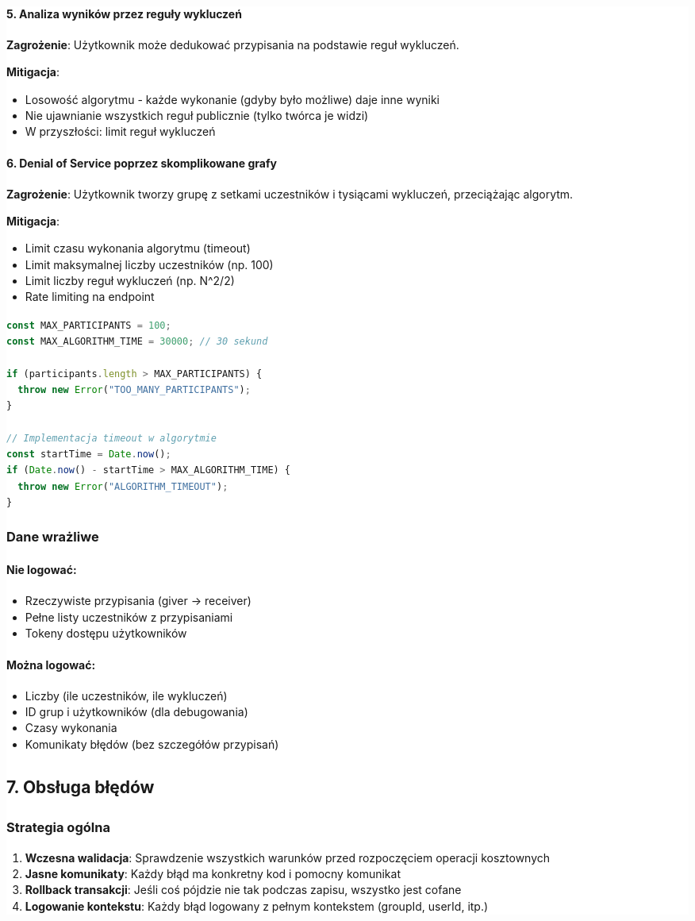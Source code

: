 #### 5. Analiza wyników przez reguły wykluczeń
**Zagrożenie**: Użytkownik może dedukować przypisania na podstawie reguł wykluczeń.

**Mitigacja**:
- Losowość algorytmu - każde wykonanie (gdyby było możliwe) daje inne wyniki
- Nie ujawnianie wszystkich reguł publicznie (tylko twórca je widzi)
- W przyszłości: limit reguł wykluczeń

#### 6. Denial of Service poprzez skomplikowane grafy
**Zagrożenie**: Użytkownik tworzy grupę z setkami uczestników i tysiącami wykluczeń, przeciążając algorytm.

**Mitigacja**:
- Limit czasu wykonania algorytmu (timeout)
- Limit maksymalnej liczby uczestników (np. 100)
- Limit liczby reguł wykluczeń (np. N^2/2)
- Rate limiting na endpoint

```typescript
const MAX_PARTICIPANTS = 100;
const MAX_ALGORITHM_TIME = 30000; // 30 sekund

if (participants.length > MAX_PARTICIPANTS) {
  throw new Error("TOO_MANY_PARTICIPANTS");
}

// Implementacja timeout w algorytmie
const startTime = Date.now();
if (Date.now() - startTime > MAX_ALGORITHM_TIME) {
  throw new Error("ALGORITHM_TIMEOUT");
}
```

### Dane wrażliwe

#### Nie logować:
- Rzeczywiste przypisania (giver → receiver)
- Pełne listy uczestników z przypisaniami
- Tokeny dostępu użytkowników

#### Można logować:
- Liczby (ile uczestników, ile wykluczeń)
- ID grup i użytkowników (dla debugowania)
- Czasy wykonania
- Komunikaty błędów (bez szczegółów przypisań)

## 7. Obsługa błędów

### Strategia ogólna

1. **Wczesna walidacja**: Sprawdzenie wszystkich warunków przed rozpoczęciem operacji kosztownych
2. **Jasne komunikaty**: Każdy błąd ma konkretny kod i pomocny komunikat
3. **Rollback transakcji**: Jeśli coś pójdzie nie tak podczas zapisu, wszystko jest cofane
4. **Logowanie kontekstu**: Każdy błąd logowany z pełnym kontekstem (groupId, userId, itp.)
